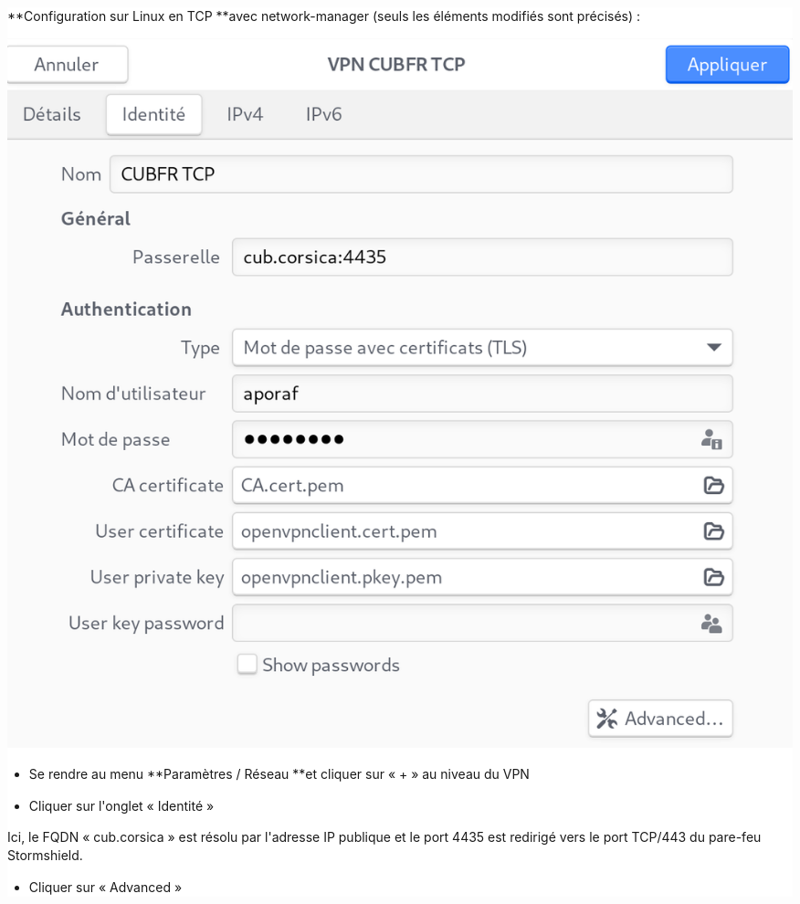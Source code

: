 **Configuration sur Linux en TCP **avec network-manager (seuls les
éléments modifiés sont précisés) :

![](../../medias/stormshield/fiches/fiche12_vpn_SNS/Pictures/10000000000004CF00000459153DAA7B968DD57F.png)
-   Se rendre au menu **Paramètres / Réseau **et cliquer sur « + » au
    niveau du VPN

-   Cliquer sur l'onglet « Identité »

Ici, le FQDN « cub.corsica » est résolu par l'adresse IP publique et le
port 4435 est redirigé vers le port TCP/443 du pare-feu Stormshield.

-   Cliquer sur « Advanced »

